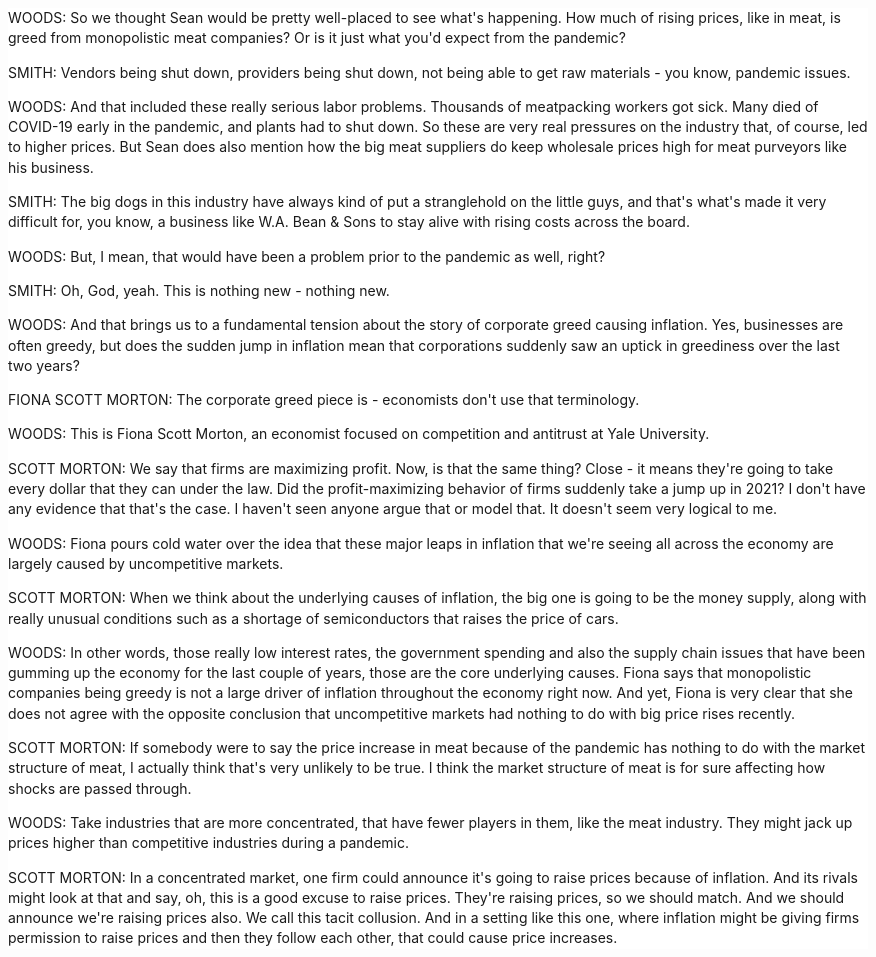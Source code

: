 WOODS: So we thought Sean would be pretty well-placed to see what's happening. How much of rising prices, like in meat, is greed from monopolistic meat companies? Or is it just what you'd expect from the pandemic?

SMITH: Vendors being shut down, providers being shut down, not being able to get raw materials - you know, pandemic issues.

WOODS: And that included these really serious labor problems. Thousands of meatpacking workers got sick. Many died of COVID-19 early in the pandemic, and plants had to shut down. So these are very real pressures on the industry that, of course, led to higher prices. But Sean does also mention how the big meat suppliers do keep wholesale prices high for meat purveyors like his business.

SMITH: The big dogs in this industry have always kind of put a stranglehold on the little guys, and that's what's made it very difficult for, you know, a business like W.A. Bean & Sons to stay alive with rising costs across the board.

WOODS: But, I mean, that would have been a problem prior to the pandemic as well, right?

SMITH: Oh, God, yeah. This is nothing new - nothing new.

WOODS: And that brings us to a fundamental tension about the story of corporate greed causing inflation. Yes, businesses are often greedy, but does the sudden jump in inflation mean that corporations suddenly saw an uptick in greediness over the last two years?

FIONA SCOTT MORTON: The corporate greed piece is - economists don't use that terminology.

WOODS: This is Fiona Scott Morton, an economist focused on competition and antitrust at Yale University.

SCOTT MORTON: We say that firms are maximizing profit. Now, is that the same thing? Close - it means they're going to take every dollar that they can under the law. Did the profit-maximizing behavior of firms suddenly take a jump up in 2021? I don't have any evidence that that's the case. I haven't seen anyone argue that or model that. It doesn't seem very logical to me.

WOODS: Fiona pours cold water over the idea that these major leaps in inflation that we're seeing all across the economy are largely caused by uncompetitive markets.

SCOTT MORTON: When we think about the underlying causes of inflation, the big one is going to be the money supply, along with really unusual conditions such as a shortage of semiconductors that raises the price of cars.

WOODS: In other words, those really low interest rates, the government spending and also the supply chain issues that have been gumming up the economy for the last couple of years, those are the core underlying causes. Fiona says that monopolistic companies being greedy is not a large driver of inflation throughout the economy right now. And yet, Fiona is very clear that she does not agree with the opposite conclusion that uncompetitive markets had nothing to do with big price rises recently.

SCOTT MORTON: If somebody were to say the price increase in meat because of the pandemic has nothing to do with the market structure of meat, I actually think that's very unlikely to be true. I think the market structure of meat is for sure affecting how shocks are passed through.

WOODS: Take industries that are more concentrated, that have fewer players in them, like the meat industry. They might jack up prices higher than competitive industries during a pandemic.

SCOTT MORTON: In a concentrated market, one firm could announce it's going to raise prices because of inflation. And its rivals might look at that and say, oh, this is a good excuse to raise prices. They're raising prices, so we should match. And we should announce we're raising prices also. We call this tacit collusion. And in a setting like this one, where inflation might be giving firms permission to raise prices and then they follow each other, that could cause price increases.
